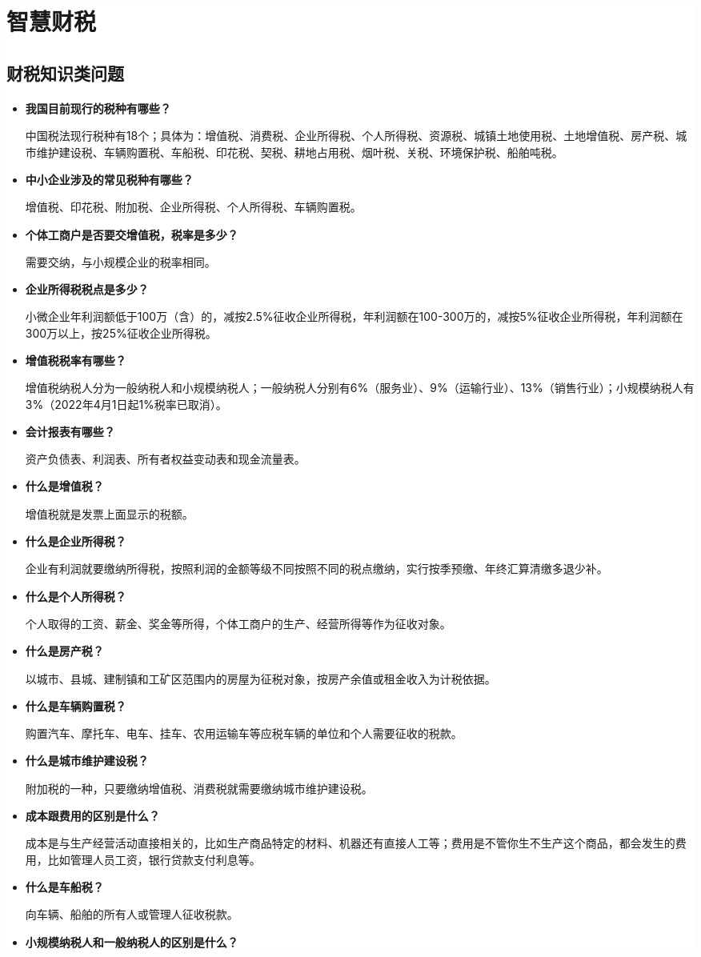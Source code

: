 # 智慧财税

## 财税知识类问题

- **我国目前现行的税种有哪些？**

  中国税法现行税种有18个；具体为：增值税、消费税、企业所得税、个人所得税、资源税、城镇土地使用税、土地增值税、房产税、城市维护建设税、车辆购置税、车船税、印花税、契税、耕地占用税、烟叶税、关税、环境保护税、船舶吨税。

- **中小企业涉及的常见税种有哪些？**

  增值税、印花税、附加税、企业所得税、个人所得税、车辆购置税。

- **个体工商户是否要交增值税，税率是多少？**

  需要交纳，与小规模企业的税率相同。

- **企业所得税税点是多少？**

  小微企业年利润额低于100万（含）的，减按2.5%征收企业所得税，年利润额在100-300万的，减按5%征收企业所得税，年利润额在300万以上，按25%征收企业所得税。

- **增值税税率有哪些？**

  增值税纳税人分为一般纳税人和小规模纳税人；一般纳税人分别有6%（服务业）、9%（运输行业）、13%（销售行业）；小规模纳税人有3%（2022年4月1日起1%税率已取消）。

- **会计报表有哪些？**

  资产负债表、利润表、所有者权益变动表和现金流量表。

- **什么是增值税？**

  增值税就是发票上面显示的税额。

- **什么是企业所得税？**

  企业有利润就要缴纳所得税，按照利润的金额等级不同按照不同的税点缴纳，实行按季预缴、年终汇算清缴多退少补。

- **什么是个人所得税？**

  个人取得的工资、薪金、奖金等所得，个体工商户的生产、经营所得等作为征收对象。

- **什么是房产税？**

  以城市、县城、建制镇和工矿区范围内的房屋为征税对象，按房产余值或租金收入为计税依据。

- **什么是车辆购置税？**

  购置汽车、摩托车、电车、挂车、农用运输车等应税车辆的单位和个人需要征收的税款。

- **什么是城市维护建设税？**

  附加税的一种，只要缴纳增值税、消费税就需要缴纳城市维护建设税。

- **成本跟费用的区别是什么？**

  成本是与生产经营活动直接相关的，比如生产商品特定的材料、机器还有直接人工等；费用是不管你生不生产这个商品，都会发生的费用，比如管理人员工资，银行贷款支付利息等。

- **什么是车船税？**

  向车辆、船舶的所有人或管理人征收税款。

- **小规模纳税人和一般纳税人的区别是什么？**
